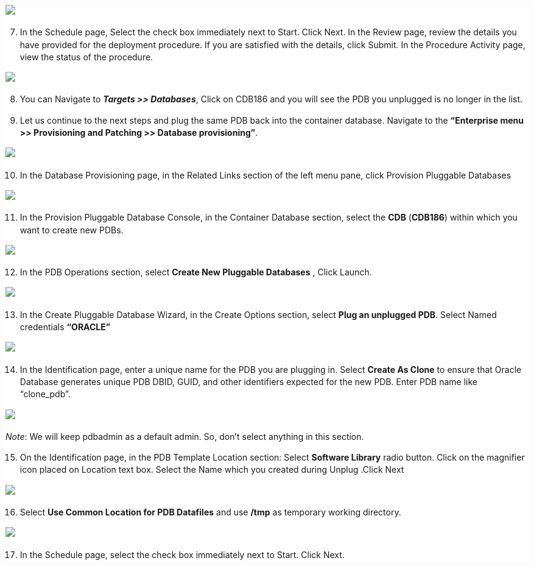  ![](images/4ad828f403bf702b7318f718ad98f117.jpg " ")

7.  In the Schedule page, Select the check box immediately next to Start. Click Next. In the Review page, review the details you have provided for the deployment procedure. If you are satisfied with the details, click Submit. In the Procedure Activity page, view the status of the procedure.

  ![](images/bdbafe949b2bc880e2a09b82f9edaf8a.jpg " ")

8.  You can Navigate to ***Targets >> Databases***, Click on CDB186 and you will see the PDB you unplugged is no longer in the list.

9.  Let us continue to the next steps and plug the same PDB back into the container database. Navigate to the **“Enterprise menu >> Provisioning and Patching >> Database provisioning”**.

  ![](images/167e561726cc8d0a58d8b90a37274b06.jpg " ")

10. In the Database Provisioning page, in the Related Links section of the left menu pane, click Provision Pluggable Databases

  ![](images/33b77cf547caf09fe9c2d56b23fbaf43.jpg " ")

11. In the Provision Pluggable Database Console, in the Container Database section, select the **CDB** (**CDB186**) within which you want to create new PDBs.

  ![](images/4a1835f78c064502ccac88138075133c.jpg " ")

12. In the PDB Operations section, select **Create New Pluggable Databases** , Click Launch.

  ![](images/2248640eabc0efa2fb32293ec07fb389.jpg " ")

13. In the Create Pluggable Database Wizard, in the Create Options section, select **Plug an unplugged PDB**. Select Named credentials **“ORACLE”**

  ![](images/5427807b6e4c677bd991497cfc5468ce.jpg " ")

14. In the Identification page, enter a unique name for the PDB you are plugging in. Select **Create As Clone** to ensure that Oracle Database generates unique PDB DBID, GUID, and other identifiers expected for the new PDB. Enter PDB name like “clone\_pdb”.

  ![](images/2ac79b220d664b868c62e4529791e187.jpg " ")

  *Note*: We will keep pdbadmin as a default admin. So, don’t select anything in this section.

15. On the Identification page, in the PDB Template Location section: Select **Software Library** radio button. Click on the magnifier icon placed on Location text box. Select the Name which you created during Unplug .Click Next

  ![](images/dad1846d73cd9ca339bab04718e09816.jpg " ")

16. Select **Use Common Location for PDB Datafiles** and use **/tmp** as temporary working directory.

  ![](images/a6353f812935eeb6148a79693ae0c4fd.jpg " ")

17.  In the Schedule page, select the check box immediately next to Start. Click Next.
